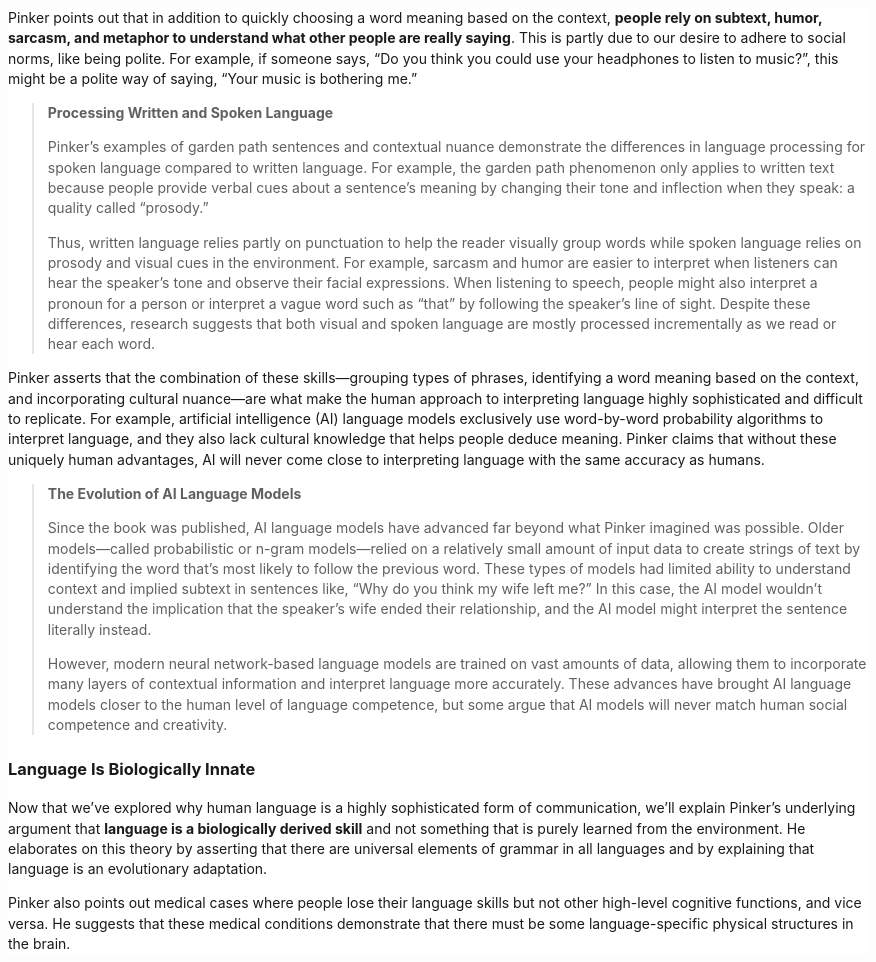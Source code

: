Pinker points out that in addition to quickly choosing a word meaning based on the context, **people rely on subtext, humor, sarcasm, and metaphor to understand what other people are really saying**. This is partly due to our desire to adhere to social norms, like being polite. For example, if someone says, “Do you think you could use your headphones to listen to music?”, this might be a polite way of saying, “Your music is bothering me.”

> **Processing Written and Spoken Language**
> 
> Pinker’s examples of garden path sentences and contextual nuance demonstrate the differences in language processing for spoken language compared to written language. For example, the garden path phenomenon only applies to written text because people provide verbal cues about a sentence’s meaning by changing their tone and inflection when they speak: a quality called “prosody.”
> 
> Thus, written language relies partly on punctuation to help the reader visually group words while spoken language relies on prosody and visual cues in the environment. For example, sarcasm and humor are easier to interpret when listeners can hear the speaker’s tone and observe their facial expressions. When listening to speech, people might also interpret a pronoun for a person or interpret a vague word such as “that” by following the speaker’s line of sight. Despite these differences, research suggests that both visual and spoken language are mostly processed incrementally as we read or hear each word.

Pinker asserts that the combination of these skills—grouping types of phrases, identifying a word meaning based on the context, and incorporating cultural nuance—are what make the human approach to interpreting language highly sophisticated and difficult to replicate. For example, artificial intelligence (AI) language models exclusively use word-by-word probability algorithms to interpret language, and they also lack cultural knowledge that helps people deduce meaning. Pinker claims that without these uniquely human advantages, AI will never come close to interpreting language with the same accuracy as humans.

> **The Evolution of AI Language Models**
> 
> Since the book was published, AI language models have advanced far beyond what Pinker imagined was possible. Older models—called probabilistic or n-gram models—relied on a relatively small amount of input data to create strings of text by identifying the word that’s most likely to follow the previous word. These types of models had limited ability to understand context and implied subtext in sentences like, “Why do you think my wife left me?” In this case, the AI model wouldn’t understand the implication that the speaker’s wife ended their relationship, and the AI model might interpret the sentence literally instead.
> 
> However, modern neural network-based language models are trained on vast amounts of data, allowing them to incorporate many layers of contextual information and interpret language more accurately. These advances have brought AI language models closer to the human level of language competence, but some argue that AI models will never match human social competence and creativity.

### Language Is Biologically Innate

Now that we’ve explored why human language is a highly sophisticated form of communication, we’ll explain Pinker’s underlying argument that **language is a biologically derived skill** and not something that is purely learned from the environment. He elaborates on this theory by asserting that there are universal elements of grammar in all languages and by explaining that language is an evolutionary adaptation.

Pinker also points out medical cases where people lose their language skills but not other high-level cognitive functions, and vice versa. He suggests that these medical conditions demonstrate that there must be some language-specific physical structures in the brain.
